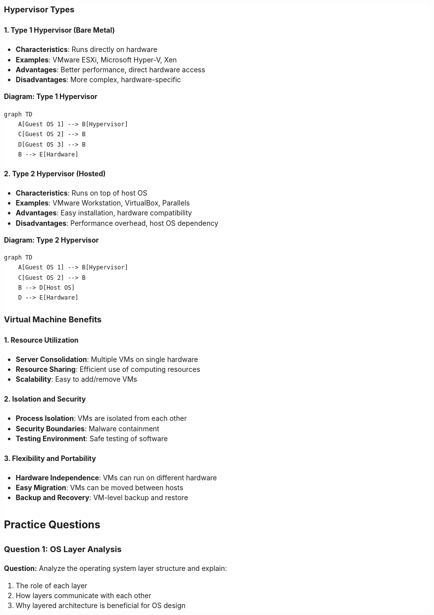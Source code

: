 ### Hypervisor Types

#### 1. Type 1 Hypervisor (Bare Metal)
- **Characteristics**: Runs directly on hardware
- **Examples**: VMware ESXi, Microsoft Hyper-V, Xen
- **Advantages**: Better performance, direct hardware access
- **Disadvantages**: More complex, hardware-specific

**Diagram: Type 1 Hypervisor**
```mermaid
graph TD
    A[Guest OS 1] --> B[Hypervisor]
    C[Guest OS 2] --> B
    D[Guest OS 3] --> B
    B --> E[Hardware]
```

#### 2. Type 2 Hypervisor (Hosted)
- **Characteristics**: Runs on top of host OS
- **Examples**: VMware Workstation, VirtualBox, Parallels
- **Advantages**: Easy installation, hardware compatibility
- **Disadvantages**: Performance overhead, host OS dependency

**Diagram: Type 2 Hypervisor**
```mermaid
graph TD
    A[Guest OS 1] --> B[Hypervisor]
    C[Guest OS 2] --> B
    B --> D[Host OS]
    D --> E[Hardware]
```

### Virtual Machine Benefits

#### 1. Resource Utilization
- **Server Consolidation**: Multiple VMs on single hardware
- **Resource Sharing**: Efficient use of computing resources
- **Scalability**: Easy to add/remove VMs

#### 2. Isolation and Security
- **Process Isolation**: VMs are isolated from each other
- **Security Boundaries**: Malware containment
- **Testing Environment**: Safe testing of software

#### 3. Flexibility and Portability
- **Hardware Independence**: VMs can run on different hardware
- **Easy Migration**: VMs can be moved between hosts
- **Backup and Recovery**: VM-level backup and restore

## Practice Questions

### Question 1: OS Layer Analysis
**Question:** Analyze the operating system layer structure and explain:
1. The role of each layer
2. How layers communicate with each other
3. Why layered architecture is beneficial for OS design
